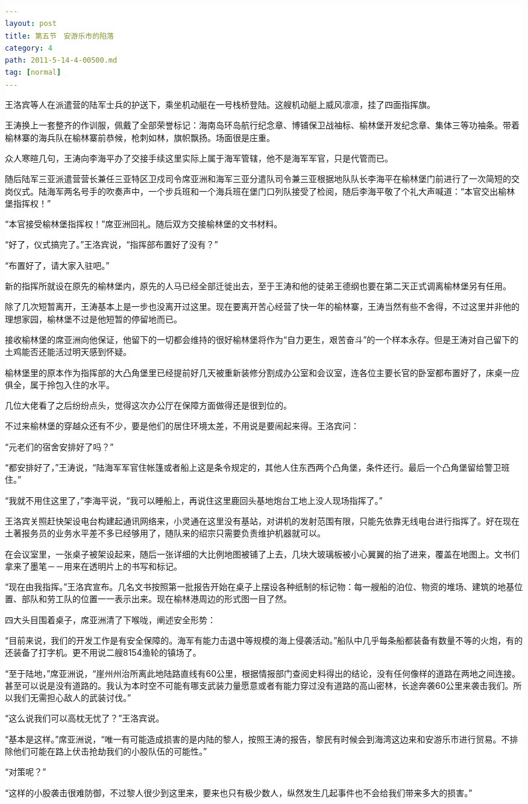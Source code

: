 ```yaml
---
layout: post
title: 第五节　安游乐市的陷落
category: 4
path: 2011-5-14-4-00500.md
tag: [normal]
---
```


王洛宾等人在派遣营的陆军士兵的护送下，乘坐机动艇在一号栈桥登陆。这艘机动艇上威风凛凛，挂了四面指挥旗。

王涛换上一套整齐的作训服，佩戴了全部荣誉标记：海南岛环岛航行纪念章、博铺保卫战袖标、榆林堡开发纪念章、集体三等功袖条。带着榆林寨的海兵队在榆林寨前恭候，枪刺如林，旗帜飘扬。场面很是庄重。

众人寒暄几句，王涛向李海平办了交接手续这里实际上属于海军管辖，他不是海军军官，只是代管而已。

随后陆军三亚派遣营营长兼任三亚特区卫戍司令席亚洲和海军三亚分遣队司令兼三亚根据地队队长李海平在榆林堡门前进行了一次简短的交岗仪式。陆海军两名号手的吹奏声中，一个步兵班和一个海兵班在堡门口列队接受了检阅，随后李海平敬了个礼大声喊道：“本官交出榆林堡指挥权！”

“本官接受榆林堡指挥权！”席亚洲回礼。随后双方交接榆林堡的文书材料。

“好了，仪式搞完了。”王洛宾说，“指挥部布置好了没有？”

“布置好了，请大家入驻吧。”

新的指挥所就设在原先的榆林堡内，原先的人马已经全部迁徙出去，至于王涛和他的徒弟王德纲也要在第二天正式调离榆林堡另有任用。

除了几次短暂离开，王涛基本上是一步也没离开过这里。现在要离开苦心经营了快一年的榆林寨，王涛当然有些不舍得，不过这里并非他的理想家园，榆林堡不过是他短暂的停留地而已。

接收榆林堡的席亚洲向他保证，他留下的一切都会维持的很好榆林堡将作为“自力更生，艰苦奋斗”的一个样本永存。但是王涛对自己留下的土鸡能否还能活过明天感到怀疑。

榆林堡里的原本作为指挥部的大凸角堡里已经提前好几天被重新装修分割成办公室和会议室，连各位主要长官的卧室都布置好了，床桌一应俱全，属于拎包入住的水平。

几位大佬看了之后纷纷点头，觉得这次办公厅在保障方面做得还是很到位的。

不过来榆林堡的穿越众还有不少，要是他们的居住环境太差，不用说是要闹起来得。王洛宾问：

“元老们的宿舍安排好了吗？”

“都安排好了，”王涛说，“陆海军军官住帐篷或者船上这是条令规定的，其他人住东西两个凸角堡，条件还行。最后一个凸角堡留给警卫班住。”

“我就不用住这里了，”李海平说，“我可以睡船上，再说住这里鹿回头基地炮台工地上没人现场指挥了。”

王洛宾关照赶快架设电台构建起通讯网络来，小灵通在这里没有基站，对讲机的发射范围有限，只能先依靠无线电台进行指挥了。好在现在土著报务员的业务水平差不多已经够用了，随队来的绍宗只需要负责维护机器就可以。

在会议室里，一张桌子被架设起来，随后一张详细的大比例地图被铺了上去，几块大玻璃板被小心翼翼的抬了进来，覆盖在地图上。文书们拿来了墨笔－－用来在透明片上的书写和标记。

“现在由我指挥。”王洛宾宣布。几名文书按照第一批报告开始在桌子上摆设各种纸制的标记物：每一艘船的泊位、物资的堆场、建筑的地基位置、部队和劳工队的位置一一表示出来。现在榆林港周边的形式图一目了然。

四大头目围着桌子，席亚洲清了下喉咙，阐述安全形势：

“目前来说，我们的开发工作是有安全保障的。海军有能力击退中等规模的海上侵袭活动。”船队中几乎每条船都装备有数量不等的火炮，有的还装备了打字机。更不用说二艘8154渔轮的镇场了。

“至于陆地，”席亚洲说，“崖州州治所离此地陆路直线有60公里，根据情报部门查阅史料得出的结论，没有任何像样的道路在两地之间连接。甚至可以说是没有道路的。我认为本时空不可能有哪支武装力量愿意或者有能力穿过没有道路的高山密林，长途奔袭60公里来袭击我们。所以我们无需担心敌人的武装讨伐。”

“这么说我们可以高枕无忧了？”王洛宾说。

“基本是这样。”席亚洲说，“唯一有可能造成损害的是内陆的黎人，按照王涛的报告，黎民有时候会到海湾这边来和安游乐市进行贸易。不排除他们可能在路上伏击抢劫我们的小股队伍的可能性。”

“对策呢？”

“这样的小股袭击很难防御，不过黎人很少到这里来，要来也只有极少数人，纵然发生几起事件也不会给我们带来多大的损害。”
